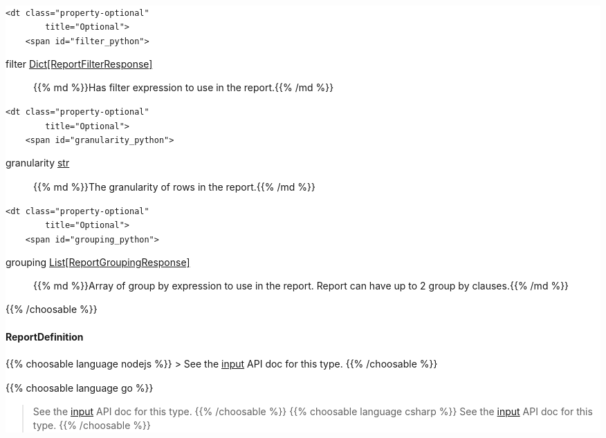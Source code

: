    <dt class="property-optional"
            title="Optional">
        <span id="filter_python">
<a href="#filter_python" style="color: inherit; text-decoration: inherit;">filter</a>
</span> 
        <span class="property-indicator"></span>
        <span class="property-type"><a href="#reportfilterresponse">Dict[Report<wbr>Filter<wbr>Response]</a></span>
    </dt>
    <dd>{{% md %}}Has filter expression to use in the report.{{% /md %}}</dd>

    <dt class="property-optional"
            title="Optional">
        <span id="granularity_python">
<a href="#granularity_python" style="color: inherit; text-decoration: inherit;">granularity</a>
</span> 
        <span class="property-indicator"></span>
        <span class="property-type"><a href="https://docs.python.org/3/library/stdtypes.html">str</a></span>
    </dt>
    <dd>{{% md %}}The granularity of rows in the report.{{% /md %}}</dd>

    <dt class="property-optional"
            title="Optional">
        <span id="grouping_python">
<a href="#grouping_python" style="color: inherit; text-decoration: inherit;">grouping</a>
</span> 
        <span class="property-indicator"></span>
        <span class="property-type"><a href="#reportgroupingresponse">List[Report<wbr>Grouping<wbr>Response]</a></span>
    </dt>
    <dd>{{% md %}}Array of group by expression to use in the report. Report can have up to 2 group by clauses.{{% /md %}}</dd>

</dl>
{{% /choosable %}}





<h4 id="reportdefinition">Report<wbr>Definition</h4>
{{% choosable language nodejs %}}
> See the <a href="/docs/reference/pkg/nodejs/pulumi/azurerm/types/input/#ReportDefinition">input</a>   API doc for this type.
{{% /choosable %}}

{{% choosable language go %}}
> See the <a href="https://pkg.go.dev/github.com/pulumi/pulumi-azurerm/sdk/go/azurerm/billing/preview?tab=doc#ReportDefinitionArgs">input</a>   API doc for this type.
{{% /choosable %}}
{{% choosable language csharp %}}
> See the <a href="/docs/reference/pkg/dotnet/Pulumi.AzureRM/Pulumi.AzureRM.Billing.Preview.Inputs.ReportDefinitionArgs.html">input</a>   API doc for this type.
{{% /choosable %}}
